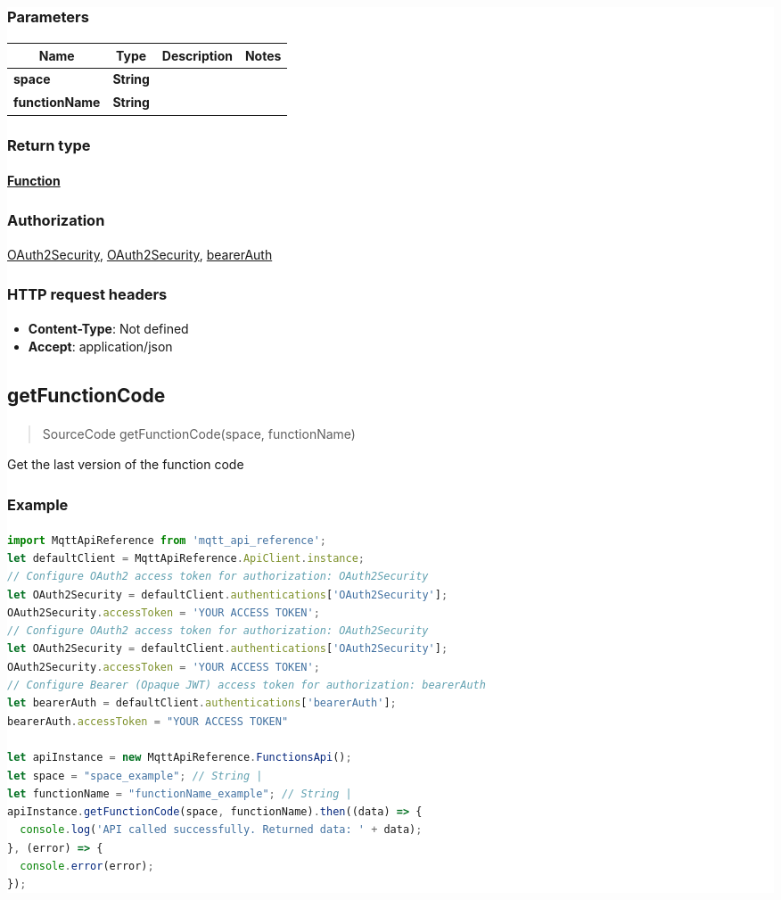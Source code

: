 ### Parameters


Name | Type | Description  | Notes
------------- | ------------- | ------------- | -------------
 **space** | **String**|  | 
 **functionName** | **String**|  | 

### Return type

[**Function**](Function.md)

### Authorization

[OAuth2Security](../README.md#OAuth2Security), [OAuth2Security](../README.md#OAuth2Security), [bearerAuth](../README.md#bearerAuth)

### HTTP request headers

- **Content-Type**: Not defined
- **Accept**: application/json


## getFunctionCode

> SourceCode getFunctionCode(space, functionName)

Get the last version of the function code

### Example

```javascript
import MqttApiReference from 'mqtt_api_reference';
let defaultClient = MqttApiReference.ApiClient.instance;
// Configure OAuth2 access token for authorization: OAuth2Security
let OAuth2Security = defaultClient.authentications['OAuth2Security'];
OAuth2Security.accessToken = 'YOUR ACCESS TOKEN';
// Configure OAuth2 access token for authorization: OAuth2Security
let OAuth2Security = defaultClient.authentications['OAuth2Security'];
OAuth2Security.accessToken = 'YOUR ACCESS TOKEN';
// Configure Bearer (Opaque JWT) access token for authorization: bearerAuth
let bearerAuth = defaultClient.authentications['bearerAuth'];
bearerAuth.accessToken = "YOUR ACCESS TOKEN"

let apiInstance = new MqttApiReference.FunctionsApi();
let space = "space_example"; // String | 
let functionName = "functionName_example"; // String | 
apiInstance.getFunctionCode(space, functionName).then((data) => {
  console.log('API called successfully. Returned data: ' + data);
}, (error) => {
  console.error(error);
});

```
